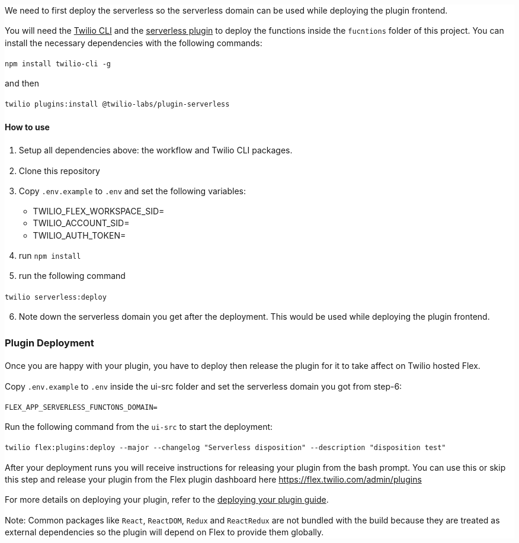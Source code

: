 We need to first deploy the serverless so the serverless domain can be used while deploying the plugin frontend.

You will need the [Twilio CLI](https://www.twilio.com/docs/twilio-cli/quickstart) and the [serverless plugin](https://www.twilio.com/docs/labs/serverless-toolkit/getting-started) to deploy the functions inside the `fucntions` folder of this project. You can install the necessary dependencies with the following commands:

`npm install twilio-cli -g`

and then

`twilio plugins:install @twilio-labs/plugin-serverless`

#### How to use

1. Setup all dependencies above: the workflow and Twilio CLI packages.

2. Clone this repository

3. Copy `.env.example` to `.env` and set the following variables:

    - TWILIO_FLEX_WORKSPACE_SID=
    - TWILIO_ACCOUNT_SID=
    - TWILIO_AUTH_TOKEN=

4. run `npm install`
5. run the following command

`twilio serverless:deploy`

6. Note down the serverless domain you get after the deployment. This would be used while deploying the plugin frontend.

### Plugin Deployment

Once you are happy with your plugin, you have to deploy then release the plugin for it to take affect on Twilio hosted Flex.

Copy `.env.example` to `.env` inside the ui-src folder and set the serverless domain you got from step-6:

```FLEX_APP_SERVERLESS_FUNCTONS_DOMAIN=``` 

Run the following command from the ```ui-src``` to start the deployment:


`twilio flex:plugins:deploy --major --changelog "Serverless disposition" --description "disposition test"`

After your deployment runs you will receive instructions for releasing your plugin from the bash prompt. You can use this or skip this step and release your plugin from the Flex plugin dashboard here https://flex.twilio.com/admin/plugins

For more details on deploying your plugin, refer to the [deploying your plugin guide](https://www.twilio.com/docs/flex/plugins#deploying-your-plugin).

Note: Common packages like `React`, `ReactDOM`, `Redux` and `ReactRedux` are not bundled with the build because they are treated as external dependencies so the plugin will depend on Flex to provide them globally.